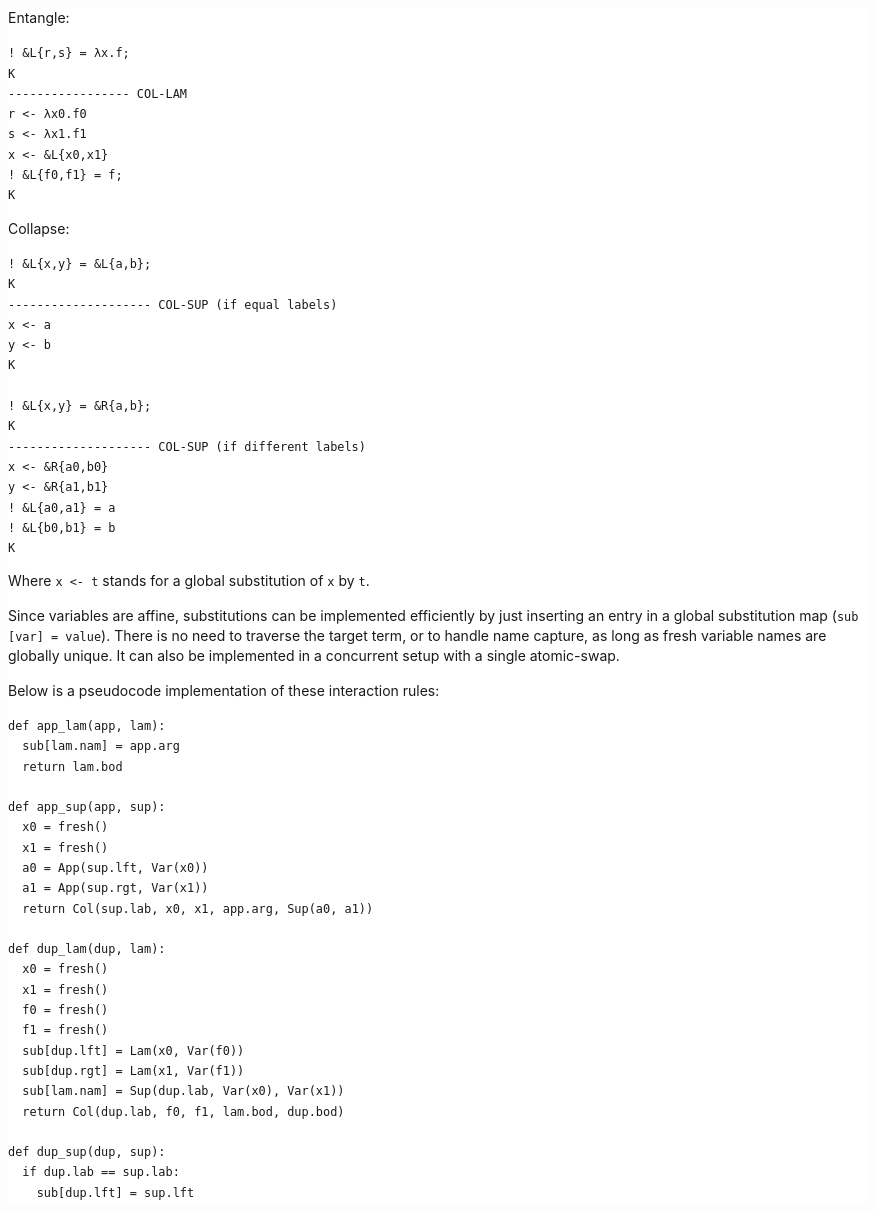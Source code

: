 Entangle:

```
! &L{r,s} = λx.f;
K
----------------- COL-LAM
r <- λx0.f0
s <- λx1.f1
x <- &L{x0,x1}
! &L{f0,f1} = f;
K
```

Collapse:

```
! &L{x,y} = &L{a,b};
K
-------------------- COL-SUP (if equal labels)
x <- a
y <- b
K

! &L{x,y} = &R{a,b};
K
-------------------- COL-SUP (if different labels)
x <- &R{a0,b0} 
y <- &R{a1,b1}
! &L{a0,a1} = a
! &L{b0,b1} = b
K
```

Where `x <- t` stands for a global substitution of `x` by `t`.

Since variables are affine, substitutions can be implemented efficiently by just
inserting an entry in a global substitution map (`sub[var] = value`). There is
no need to traverse the target term, or to handle name capture, as long as fresh
variable names are globally unique. It can also be implemented in a concurrent
setup with a single atomic-swap.

Below is a pseudocode implementation of these interaction rules:

```
def app_lam(app, lam):
  sub[lam.nam] = app.arg
  return lam.bod

def app_sup(app, sup):
  x0 = fresh()
  x1 = fresh()
  a0 = App(sup.lft, Var(x0))
  a1 = App(sup.rgt, Var(x1))
  return Col(sup.lab, x0, x1, app.arg, Sup(a0, a1))

def dup_lam(dup, lam):
  x0 = fresh()
  x1 = fresh()
  f0 = fresh()
  f1 = fresh()
  sub[dup.lft] = Lam(x0, Var(f0))
  sub[dup.rgt] = Lam(x1, Var(f1))
  sub[lam.nam] = Sup(dup.lab, Var(x0), Var(x1))
  return Col(dup.lab, f0, f1, lam.bod, dup.bod)

def dup_sup(dup, sup):
  if dup.lab == sup.lab:
    sub[dup.lft] = sup.lft
```
